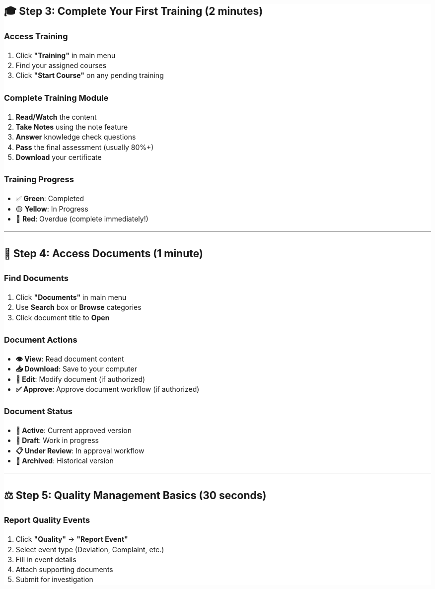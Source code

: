 
## 🎓 **Step 3: Complete Your First Training (2 minutes)**

### **Access Training**
1. Click **"Training"** in main menu
2. Find your assigned courses
3. Click **"Start Course"** on any pending training

### **Complete Training Module**
1. **Read/Watch** the content
2. **Take Notes** using the note feature
3. **Answer** knowledge check questions
4. **Pass** the final assessment (usually 80%+)
5. **Download** your certificate

### **Training Progress**
- ✅ **Green**: Completed
- 🟡 **Yellow**: In Progress
- 🔴 **Red**: Overdue (complete immediately!)

---

## 📄 **Step 4: Access Documents (1 minute)**

### **Find Documents**
1. Click **"Documents"** in main menu
2. Use **Search** box or **Browse** categories
3. Click document title to **Open**

### **Document Actions**
- **👁️ View**: Read document content
- **📥 Download**: Save to your computer
- **📝 Edit**: Modify document (if authorized)
- **✅ Approve**: Approve document workflow (if authorized)

### **Document Status**
- **📗 Active**: Current approved version
- **📝 Draft**: Work in progress
- **📋 Under Review**: In approval workflow
- **📜 Archived**: Historical version

---

## ⚖️ **Step 5: Quality Management Basics (30 seconds)**

### **Report Quality Events**
1. Click **"Quality"** → **"Report Event"**
2. Select event type (Deviation, Complaint, etc.)
3. Fill in event details
4. Attach supporting documents
5. Submit for investigation

